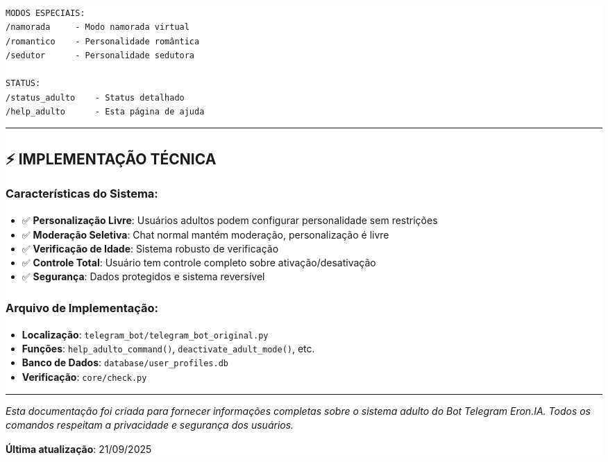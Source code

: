 ```
MODOS ESPECIAIS:
/namorada     - Modo namorada virtual
/romantico    - Personalidade romântica
/sedutor      - Personalidade sedutora

STATUS:
/status_adulto    - Status detalhado
/help_adulto      - Esta página de ajuda
```

---

## ⚡ **IMPLEMENTAÇÃO TÉCNICA**

### Características do Sistema:
- ✅ **Personalização Livre**: Usuários adultos podem configurar personalidade sem restrições
- ✅ **Moderação Seletiva**: Chat normal mantém moderação, personalização é livre
- ✅ **Verificação de Idade**: Sistema robusto de verificação
- ✅ **Controle Total**: Usuário tem controle completo sobre ativação/desativação
- ✅ **Segurança**: Dados protegidos e sistema reversível

### Arquivo de Implementação:
- **Localização**: `telegram_bot/telegram_bot_original.py`
- **Funções**: `help_adulto_command()`, `deactivate_adult_mode()`, etc.
- **Banco de Dados**: `database/user_profiles.db`
- **Verificação**: `core/check.py`

---

*Esta documentação foi criada para fornecer informações completas sobre o sistema adulto do Bot Telegram Eron.IA. Todos os comandos respeitam a privacidade e segurança dos usuários.*

**Última atualização**: 21/09/2025